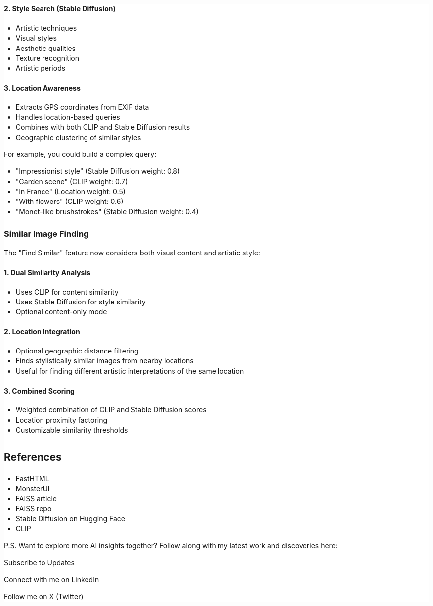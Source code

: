 #### 2. Style Search (Stable Diffusion)
* Artistic techniques
* Visual styles
* Aesthetic qualities
* Texture recognition
* Artistic periods

#### 3. Location Awareness
* Extracts GPS coordinates from EXIF data
* Handles location-based queries
* Combines with both CLIP and Stable Diffusion results
* Geographic clustering of similar styles

For example, you could build a complex query:

* "Impressionist style" (Stable Diffusion weight: 0.8)
* "Garden scene" (CLIP weight: 0.7)
* "In France" (Location weight: 0.5)
* "With flowers" (CLIP weight: 0.6)
* "Monet-like brushstrokes" (Stable Diffusion weight: 0.4)

### Similar Image Finding

The "Find Similar" feature now considers both visual content and artistic style:

#### 1. Dual Similarity Analysis
* Uses CLIP for content similarity
* Uses Stable Diffusion for style similarity
* Optional content-only mode

#### 2. Location Integration
* Optional geographic distance filtering
* Finds stylistically similar images from nearby locations
* Useful for finding different artistic interpretations of the same location

#### 3. Combined Scoring
* Weighted combination of CLIP and Stable Diffusion scores
* Location proximity factoring
* Customizable similarity thresholds

## References

* [FastHTML](https://www.fastht.ml/)
* [MonsterUI](https://github.com/AnswerDotAI/MonsterUI)
* [FAISS article](https://engineering.fb.com/2017/03/29/data-infrastructure/faiss-a-library-for-efficient-similarity-search/)
* [FAISS repo](https://github.com/facebookresearch/faiss)
* [Stable Diffusion on Hugging Face](https://huggingface.co/spaces/stabilityai/stable-diffusion)
* [CLIP](https://openai.com/index/clip/)

P.S. Want to explore more AI insights together? Follow along with my latest work and discoveries here:



[Subscribe to Updates](https://chris-thomas.kit.com/33b5bb9175)

[Connect with me on LinkedIn](https://uk.linkedin.com/in/christhomasuk) 

[Follow me on X (Twitter)](https://twitter.com/intent/follow?screen_name=chris_thomas_uk)
